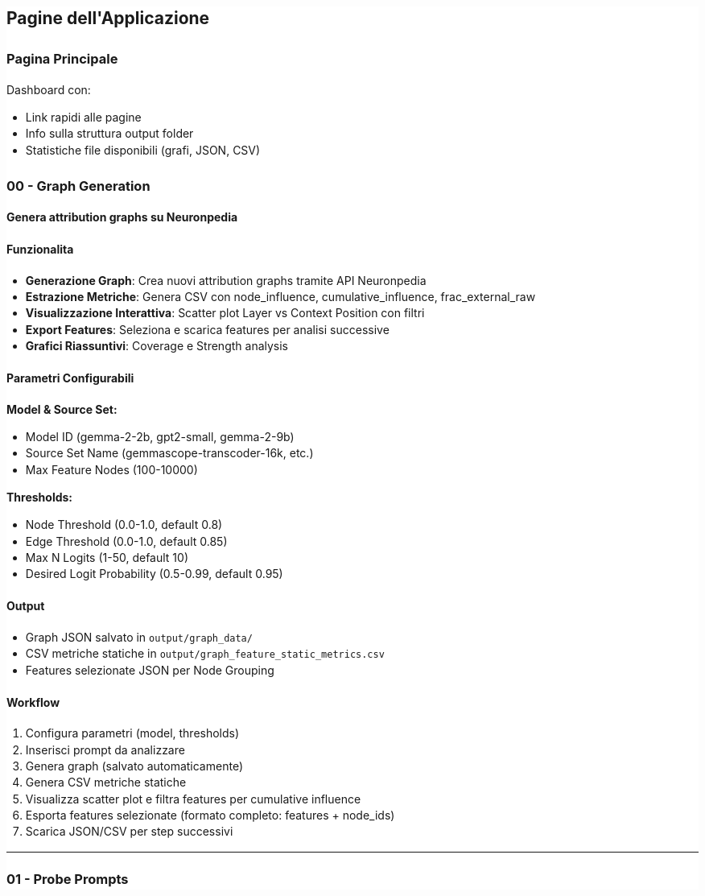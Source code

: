 ## Pagine dell'Applicazione

### Pagina Principale

Dashboard con:
- Link rapidi alle pagine
- Info sulla struttura output folder
- Statistiche file disponibili (grafi, JSON, CSV)

### 00 - Graph Generation

**Genera attribution graphs su Neuronpedia**

#### Funzionalita

- **Generazione Graph**: Crea nuovi attribution graphs tramite API Neuronpedia
- **Estrazione Metriche**: Genera CSV con node_influence, cumulative_influence, frac_external_raw
- **Visualizzazione Interattiva**: Scatter plot Layer vs Context Position con filtri
- **Export Features**: Seleziona e scarica features per analisi successive
- **Grafici Riassuntivi**: Coverage e Strength analysis

#### Parametri Configurabili

**Model & Source Set:**
- Model ID (gemma-2-2b, gpt2-small, gemma-2-9b)
- Source Set Name (gemmascope-transcoder-16k, etc.)
- Max Feature Nodes (100-10000)

**Thresholds:**
- Node Threshold (0.0-1.0, default 0.8)
- Edge Threshold (0.0-1.0, default 0.85)
- Max N Logits (1-50, default 10)
- Desired Logit Probability (0.5-0.99, default 0.95)

#### Output

- Graph JSON salvato in `output/graph_data/`
- CSV metriche statiche in `output/graph_feature_static_metrics.csv`
- Features selezionate JSON per Node Grouping

#### Workflow

1. Configura parametri (model, thresholds)
2. Inserisci prompt da analizzare
3. Genera graph (salvato automaticamente)
4. Genera CSV metriche statiche
5. Visualizza scatter plot e filtra features per cumulative influence
6. Esporta features selezionate (formato completo: features + node_ids)
7. Scarica JSON/CSV per step successivi

---

### 01 - Probe Prompts
